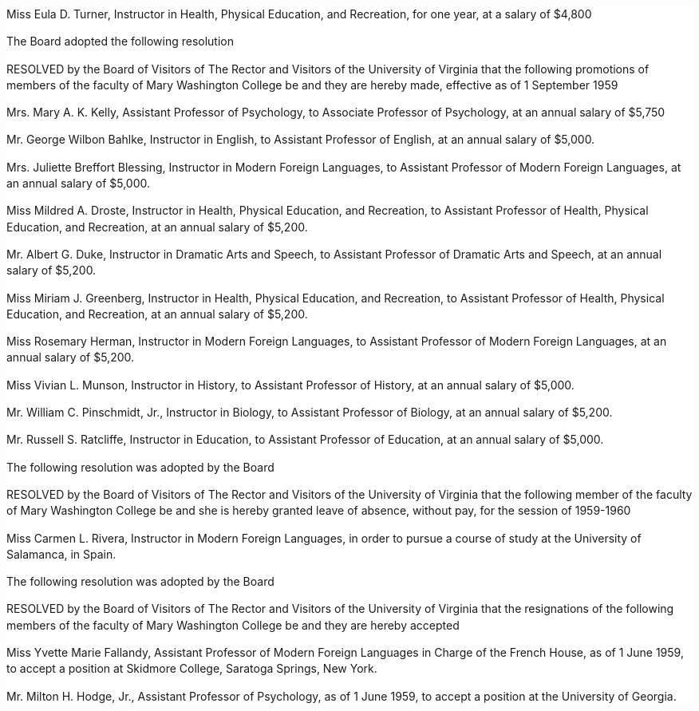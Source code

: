Miss Eula D. Turner, Instructor in Health, Physical Education, and Recreation, for one year, at a salary of $4,800

The Board adopted the following resolution

RESOLVED by the Board of Visitors of The Rector and Visitors of the University of Virginia that the following promotions of members of the faculty of Mary Washington College be and they are hereby made, effective as of 1 September 1959

Mrs. Mary A. K. Kelly, Assistant Professor of Psychology, to Associate Professor of Psychology, at an annual salary of $5,750

Mr. George Wilbon Bahlke, Instructor in English, to Assistant Professor of English, at an annual salary of $5,000.

Mrs. Juliette Breffort Blessing, Instructor in Modern Foreign Languages, to Assistant Professor of Modern Foreign Languages, at an annual salary of $5,000.

Miss Mildred A. Droste, Instructor in Health, Physical Education, and Recreation, to Assistant Professor of Health, Physical Education, and Recreation, at an annual salary of $5,200.

Mr. Albert G. Duke, Instructor in Dramatic Arts and Speech, to Assistant Professor of Dramatic Arts and Speech, at an annual salary of $5,200.

Miss Miriam J. Greenberg, Instructor in Health, Physical Education, and Recreation, to Assistant Professor of Health, Physical Education, and Recreation, at an annual salary of $5,200.

Miss Rosemary Herman, Instructor in Modern Foreign Languages, to Assistant Professor of Modern Foreign Languages, at an annual salary of $5,200.

Miss Vivian L. Munson, Instructor in History, to Assistant Professor of History, at an annual salary of $5,000.

Mr. William C. Pinschmidt, Jr., Instructor in Biology, to Assistant Professor of Biology, at an annual salary of $5,200.

Mr. Russell S. Ratcliffe, Instructor in Education, to Assistant Professor of Education, at an annual salary of $5,000.

The following resolution was adopted by the Board

RESOLVED by the Board of Visitors of The Rector and Visitors of the University of Virginia that the following member of the faculty of Mary Washington College be and she is hereby granted leave of absence, without pay, for the session of 1959-1960

Miss Carmen L. Rivera, Instructor in Modern Foreign Languages, in order to pursue a course of study at the University of Salamanca, in Spain.

The following resolution was adopted by the Board

RESOLVED by the Board of Visitors of The Rector and Visitors of the University of Virginia that the resignations of the following members of the faculty of Mary Washington College be and they are hereby accepted

Miss Yvette Marie Fallandy, Assistant Professor of Modern Foreign Languages in Charge of the French House, as of 1 June 1959, to accept a position at Skidmore College, Saratoga Springs, New York.

Mr. Milton H. Hodge, Jr., Assistant Professor of Psychology, as of 1 June 1959, to accept a position at the University of Georgia.
